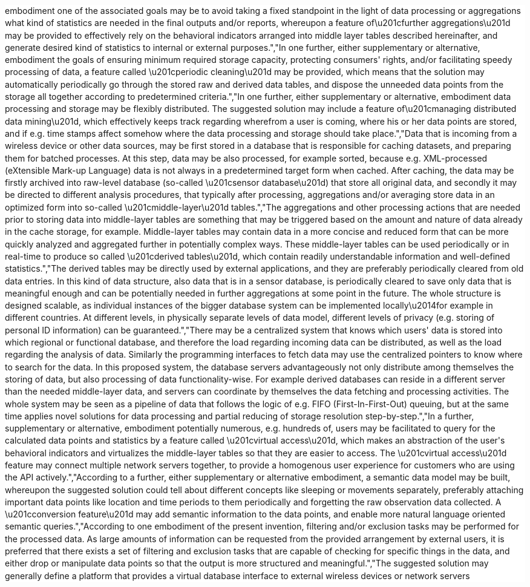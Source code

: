 embodiment one of the associated goals may be to avoid taking a fixed standpoint in the light of data processing or aggregations what kind of statistics are needed in the final outputs and\/or reports, whereupon a feature of\u201cfurther aggregations\u201d may be provided to effectively rely on the behavioral indicators arranged into middle layer tables described hereinafter, and generate desired kind of statistics to internal or external purposes.","In one further, either supplementary or alternative, embodiment the goals of ensuring minimum required storage capacity, protecting consumers' rights, and\/or facilitating speedy processing of data, a feature called \u201cperiodic cleaning\u201d may be provided, which means that the solution may automatically periodically go through the stored raw and derived data tables, and dispose the unneeded data points from the storage all together according to predetermined criteria.","In one further, either supplementary or alternative, embodiment data processing and storage may be flexibly distributed. The suggested solution may include a feature of\u201cmanaging distributed data mining\u201d, which effectively keeps track regarding wherefrom a user is coming, where his or her data points are stored, and if e.g. time stamps affect somehow where the data processing and storage should take place.","Data that is incoming from a wireless device or other data sources, may be first stored in a database that is responsible for caching datasets, and preparing them for batched processes. At this step, data may be also processed, for example sorted, because e.g. XML-processed (eXtensible Mark-up Language) data is not always in a predetermined target form when cached. After caching, the data may be firstly archived into raw-level database (so-called \u201csensor database\u201d) that store all original data, and secondly it may be directed to different analysis procedures, that typically after processing, aggregations and\/or averaging store data in an optimized form into so-called \u201cmiddle-layer\u201d tables.","The aggregations and other processing actions that are needed prior to storing data into middle-layer tables are something that may be triggered based on the amount and nature of data already in the cache storage, for example. Middle-layer tables may contain data in a more concise and reduced form that can be more quickly analyzed and aggregated further in potentially complex ways. These middle-layer tables can be used periodically or in real-time to produce so called \u201cderived tables\u201d, which contain readily understandable information and well-defined statistics.","The derived tables may be directly used by external applications, and they are preferably periodically cleared from old data entries. In this kind of data structure, also data that is in a sensor database, is periodically cleared to save only data that is meaningful enough and can be potentially needed in further aggregations at some point in the future. The whole structure is designed scalable, as individual instances of the bigger database system can be implemented locally\u2014for example in different countries. At different levels, in physically separate levels of data model, different levels of privacy (e.g. storing of personal ID information) can be guaranteed.","There may be a centralized system that knows which users' data is stored into which regional or functional database, and therefore the load regarding incoming data can be distributed, as well as the load regarding the analysis of data. Similarly the programming interfaces to fetch data may use the centralized pointers to know where to search for the data. In this proposed system, the database servers advantageously not only distribute among themselves the storing of data, but also processing of data functionality-wise. For example derived databases can reside in a different server than the needed middle-layer data, and servers can coordinate by themselves the data fetching and processing activities. The whole system may be seen as a pipeline of data that follows the logic of e.g. FIFO (First-In-First-Out) queuing, but at the same time applies novel solutions for data processing and partial reducing of storage resolution step-by-step.","In a further, supplementary or alternative, embodiment potentially numerous, e.g. hundreds of, users may be facilitated to query for the calculated data points and statistics by a feature called \u201cvirtual access\u201d, which makes an abstraction of the user's behavioral indicators and virtualizes the middle-layer tables so that they are easier to access. The \u201cvirtual access\u201d feature may connect multiple network servers together, to provide a homogenous user experience for customers who are using the API actively.","According to a further, either supplementary or alternative embodiment, a semantic data model may be built, whereupon the suggested solution could tell about different concepts like sleeping or movements separately, preferably attaching important data points like location and time periods to them periodically and forgetting the raw observation data collected. A \u201cconversion feature\u201d may add semantic information to the data points, and enable more natural language oriented semantic queries.","According to one embodiment of the present invention, filtering and\/or exclusion tasks may be performed for the processed data. As large amounts of information can be requested from the provided arrangement by external users, it is preferred that there exists a set of filtering and exclusion tasks that are capable of checking for specific things in the data, and either drop or manipulate data points so that the output is more structured and meaningful.","The suggested solution may generally define a platform that provides a virtual database interface to external wireless devices or network servers